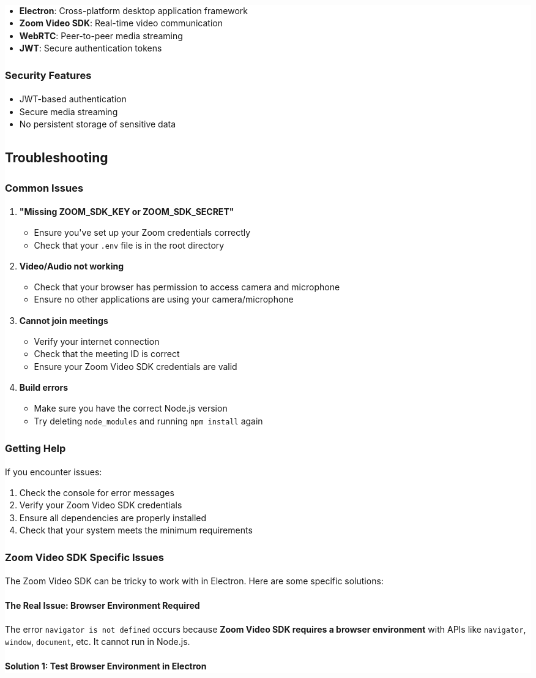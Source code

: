 - **Electron**: Cross-platform desktop application framework
- **Zoom Video SDK**: Real-time video communication
- **WebRTC**: Peer-to-peer media streaming
- **JWT**: Secure authentication tokens

### Security Features

- JWT-based authentication
- Secure media streaming
- No persistent storage of sensitive data

## Troubleshooting

### Common Issues

1. **"Missing ZOOM_SDK_KEY or ZOOM_SDK_SECRET"**

   - Ensure you've set up your Zoom credentials correctly
   - Check that your `.env` file is in the root directory

2. **Video/Audio not working**

   - Check that your browser has permission to access camera and microphone
   - Ensure no other applications are using your camera/microphone

3. **Cannot join meetings**

   - Verify your internet connection
   - Check that the meeting ID is correct
   - Ensure your Zoom Video SDK credentials are valid

4. **Build errors**
   - Make sure you have the correct Node.js version
   - Try deleting `node_modules` and running `npm install` again

### Getting Help

If you encounter issues:

1. Check the console for error messages
2. Verify your Zoom Video SDK credentials
3. Ensure all dependencies are properly installed
4. Check that your system meets the minimum requirements

### Zoom Video SDK Specific Issues

The Zoom Video SDK can be tricky to work with in Electron. Here are some specific solutions:

#### **The Real Issue: Browser Environment Required**

The error `navigator is not defined` occurs because **Zoom Video SDK requires a browser environment** with APIs like `navigator`, `window`, `document`, etc. It cannot run in Node.js.

#### **Solution 1: Test Browser Environment in Electron**
